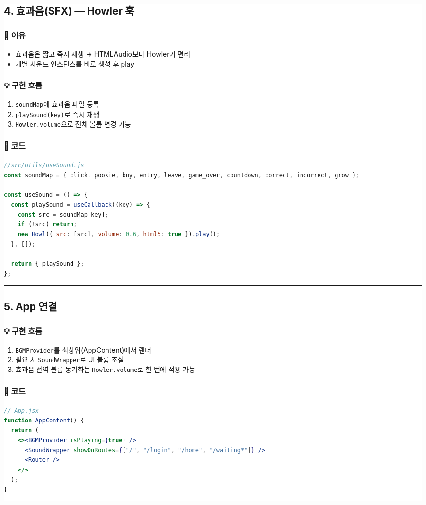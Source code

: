 
## 4. 효과음(SFX) — Howler 훅

### 📝 이유

- 효과음은 짧고 즉시 재생 → HTMLAudio보다 Howler가 편리
- 개별 사운드 인스턴스를 바로 생성 후 play

### 💡 구현 흐름

1. `soundMap`에 효과음 파일 등록
2. `playSound(key)`로 즉시 재생
3. `Howler.volume`으로 전체 볼륨 변경 가능

### 📌 코드

```jsx
//src/utils/useSound.js
const soundMap = { click, pookie, buy, entry, leave, game_over, countdown, correct, incorrect, grow };

const useSound = () => {
  const playSound = useCallback((key) => {
    const src = soundMap[key];
    if (!src) return;
    new Howl({ src: [src], volume: 0.6, html5: true }).play();
  }, []);

  return { playSound };
};
```

---

## 5. App 연결

### 💡 구현 흐름

1. `BGMProvider`를 최상위(AppContent)에서 렌더
2. 필요 시 `SoundWrapper`로 UI 볼륨 조절
3. 효과음 전역 볼륨 동기화는 `Howler.volume`로 한 번에 적용 가능

### 📌 코드

```jsx
// App.jsx
function AppContent() {
  return (
    <><BGMProvider isPlaying={true} />
      <SoundWrapper showOnRoutes={["/", "/login", "/home", "/waiting*"]} />
      <Router />
    </>
  );
}
```

---